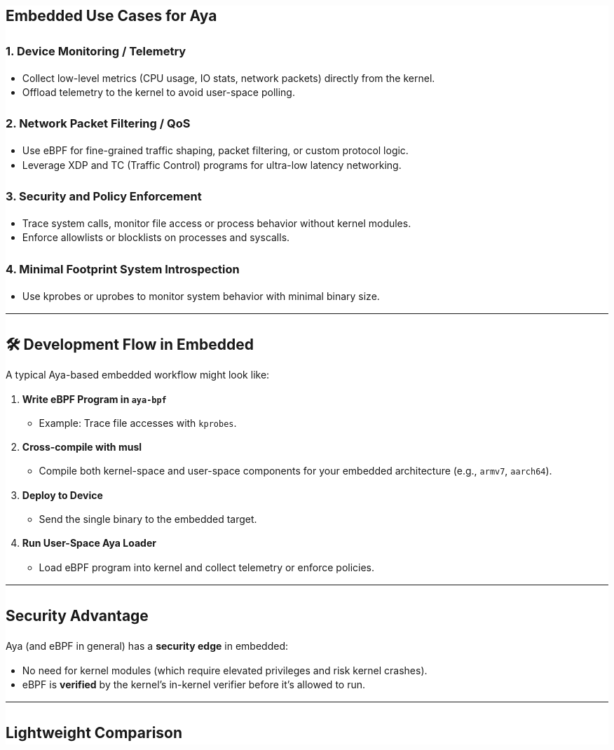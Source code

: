 ## Embedded Use Cases for Aya

### 1. **Device Monitoring / Telemetry**

* Collect low-level metrics (CPU usage, IO stats, network packets) directly from the kernel.
* Offload telemetry to the kernel to avoid user-space polling.

### 2. **Network Packet Filtering / QoS**

* Use eBPF for fine-grained traffic shaping, packet filtering, or custom protocol logic.
* Leverage XDP and TC (Traffic Control) programs for ultra-low latency networking.

### 3. **Security and Policy Enforcement**

* Trace system calls, monitor file access or process behavior without kernel modules.
* Enforce allowlists or blocklists on processes and syscalls.

### 4. **Minimal Footprint System Introspection**

* Use kprobes or uprobes to monitor system behavior with minimal binary size.

---

## 🛠️ Development Flow in Embedded

A typical Aya-based embedded workflow might look like:

1. **Write eBPF Program in `aya-bpf`**

   * Example: Trace file accesses with `kprobes`.
2. **Cross-compile with musl**

   * Compile both kernel-space and user-space components for your embedded architecture (e.g., `armv7`, `aarch64`).
3. **Deploy to Device**

   * Send the single binary to the embedded target.
4. **Run User-Space Aya Loader**

   * Load eBPF program into kernel and collect telemetry or enforce policies.

---

## Security Advantage

Aya (and eBPF in general) has a **security edge** in embedded:

* No need for kernel modules (which require elevated privileges and risk kernel crashes).
* eBPF is **verified** by the kernel’s in-kernel verifier before it’s allowed to run.

---

## Lightweight Comparison
